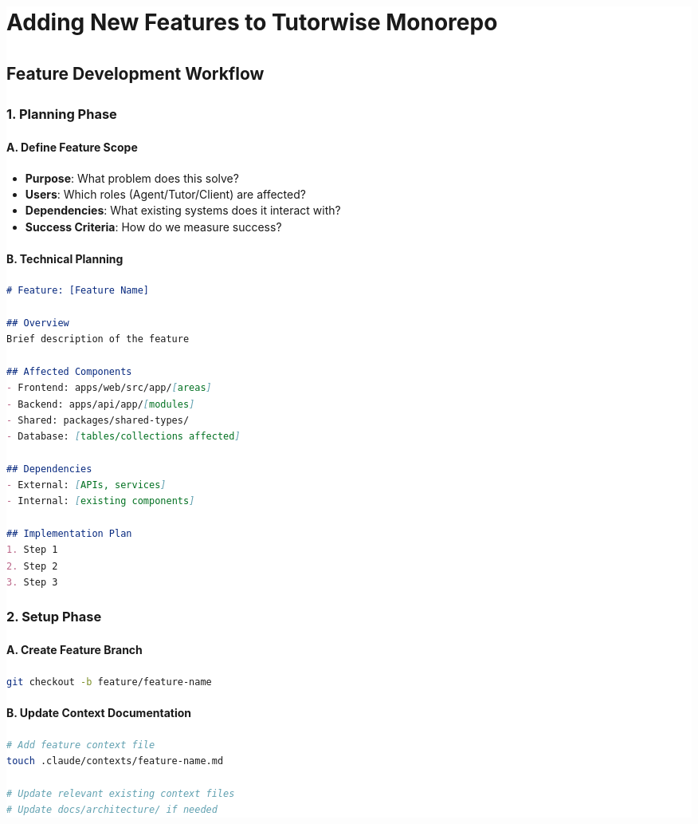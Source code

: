 # Adding New Features to Tutorwise Monorepo

## Feature Development Workflow

### 1. Planning Phase

#### A. Define Feature Scope
- **Purpose**: What problem does this solve?
- **Users**: Which roles (Agent/Tutor/Client) are affected?
- **Dependencies**: What existing systems does it interact with?
- **Success Criteria**: How do we measure success?

#### B. Technical Planning
```markdown
# Feature: [Feature Name]

## Overview
Brief description of the feature

## Affected Components
- Frontend: apps/web/src/app/[areas]
- Backend: apps/api/app/[modules]
- Shared: packages/shared-types/
- Database: [tables/collections affected]

## Dependencies
- External: [APIs, services]
- Internal: [existing components]

## Implementation Plan
1. Step 1
2. Step 2
3. Step 3
```

### 2. Setup Phase

#### A. Create Feature Branch
```bash
git checkout -b feature/feature-name
```

#### B. Update Context Documentation
```bash
# Add feature context file
touch .claude/contexts/feature-name.md

# Update relevant existing context files
# Update docs/architecture/ if needed
```
